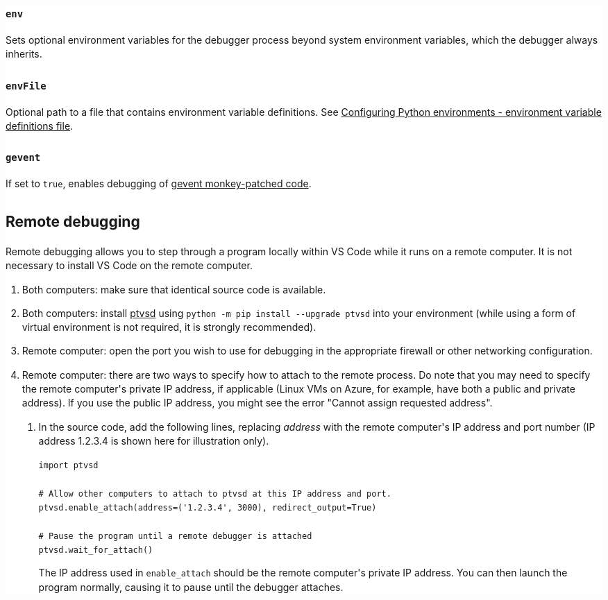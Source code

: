 ### `env`

Sets optional environment variables for the debugger process beyond system environment variables, which the debugger always inherits.

### `envFile`

Optional path to a file that contains environment variable definitions. See [Configuring Python environments - environment variable definitions file](https://code.visualstudio.com/docs/python/environments#_environment-variable-definitions-file).

### `gevent`

If set to `true`, enables debugging of [gevent monkey-patched code](http://www.gevent.org/intro.html).

## Remote debugging

Remote debugging allows you to step through a program locally within VS Code while it runs on a remote computer. It is not necessary to install VS Code on the remote computer.

1. Both computers: make sure that identical source code is available.

2. Both computers: install [ptvsd](https://pypi.org/project/ptvsd/) using `python -m pip install --upgrade ptvsd` into your environment (while using a form of virtual environment is not required, it is strongly recommended).

3. Remote computer: open the port you wish to use for debugging in the appropriate firewall or other networking configuration.

4. Remote computer: there are two ways to specify how to attach to the remote process. Do note that you may need to specify the remote computer's private IP address, if applicable (Linux VMs on Azure, for example, have both a public and private address). If you use the public IP address, you might see the error "Cannot assign requested address".

   1. In the source code, add the following lines, replacing *address* with the remote computer's IP address and port number (IP address 1.2.3.4 is shown here for illustration only).

      ```
      import ptvsd

      # Allow other computers to attach to ptvsd at this IP address and port.
      ptvsd.enable_attach(address=('1.2.3.4', 3000), redirect_output=True)

      # Pause the program until a remote debugger is attached
      ptvsd.wait_for_attach()

      ```

      The IP address used in `enable_attach` should be the remote computer's private IP address. You can then launch the program normally, causing it to pause until the debugger attaches.

